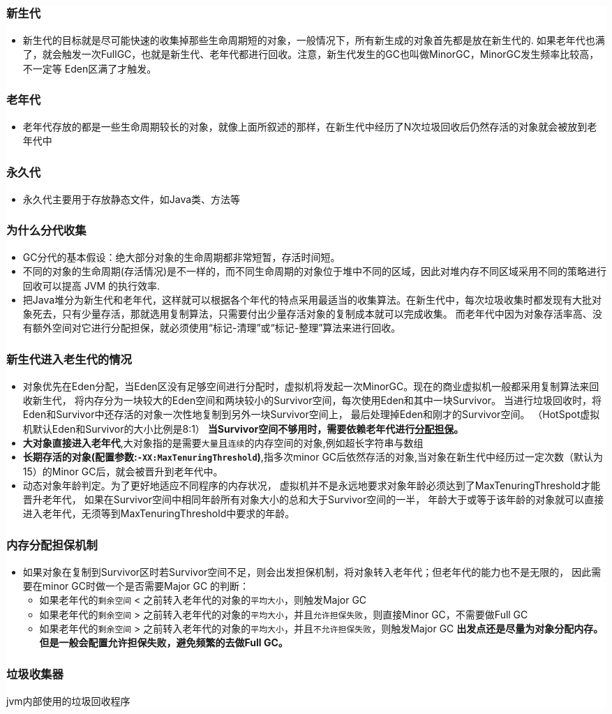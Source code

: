 ### 新生代
* 新生代的目标就是尽可能快速的收集掉那些生命周期短的对象，一般情况下，所有新生成的对象首先都是放在新生代的. 如果老年代也满了，就会触发一次FullGC，也就是新生代、老年代都进行回收。注意，新生代发生的GC也叫做MinorGC，MinorGC发生频率比较高，不一定等 Eden区满了才触发。
### 老年代
* 老年代存放的都是一些生命周期较长的对象，就像上面所叙述的那样，在新生代中经历了N次垃圾回收后仍然存活的对象就会被放到老年代中
### 永久代
* 永久代主要用于存放静态文件，如Java类、方法等

### 为什么分代收集
* GC分代的基本假设：绝大部分对象的生命周期都非常短暂，存活时间短。
* 不同的对象的生命周期(存活情况)是不一样的，而不同生命周期的对象位于堆中不同的区域，因此对堆内存不同区域采用不同的策略进行回收可以提高 JVM 的执行效率.
* 把Java堆分为新生代和老年代，这样就可以根据各个年代的特点采用最适当的收集算法。在新生代中，每次垃圾收集时都发现有大批对象死去，只有少量存活，那就选用复制算法，只需要付出少量存活对象的复制成本就可以完成收集。
而老年代中因为对象存活率高、没有额外空间对它进行分配担保，就必须使用“标记-清理”或“标记-整理”算法来进行回收。

### 新生代进入老生代的情况
* 对象优先在Eden分配，当Eden区没有足够空间进行分配时，虚拟机将发起一次MinorGC。现在的商业虚拟机一般都采用复制算法来回收新生代，
将内存分为一块较大的Eden空间和两块较小的Survivor空间，每次使用Eden和其中一块Survivor。 
当进行垃圾回收时，将Eden和Survivor中还存活的对象一次性地复制到另外一块Survivor空间上，
最后处理掉Eden和刚才的Survivor空间。
（HotSpot虚拟机默认Eden和Survivor的大小比例是8:1）
**当Survivor空间不够用时，需要依赖老年代进行[分配担保](./GC.md#内存分配担保机制)。**
* **大对象直接进入老年代**,大对象指的是需要`大量`且`连续`的内存空间的对象,例如超长字符串与数组
* **长期存活的对象(配置参数:`-XX:MaxTenuringThreshold`)**,指多次minor GC后依然存活的对象,当对象在新生代中经历过一定次数（默认为15）的Minor GC后，就会被晋升到老年代中。
* 动态对象年龄判定。为了更好地适应不同程序的内存状况，
虚拟机并不是永远地要求对象年龄必须达到了MaxTenuringThreshold才能晋升老年代，
如果在Survivor空间中相同年龄所有对象大小的总和大于Survivor空间的一半，
年龄大于或等于该年龄的对象就可以直接进入老年代，无须等到MaxTenuringThreshold中要求的年龄。

### 内存分配担保机制
* 如果对象在复制到Survivor区时若Survivor空间不足，则会出发担保机制，将对象转入老年代；但老年代的能力也不是无限的，
    因此需要在minor GC时做一个是否需要Major GC 的判断：
    * 如果老年代的`剩余空间` < 之前转入老年代的对象的`平均大小`，则触发Major GC
    * 如果老年代的`剩余空间` > 之前转入老年代的对象的`平均大小`，并且`允许担保失败`，则直接Minor GC，不需要做Full GC
    * 如果老年代的`剩余空间` > 之前转入老年代的对象的`平均大小`，并且`不允许担保失败`，则触发Major GC
    **出发点还是尽量为对象分配内存。但是一般会配置允许担保失败，避免频繁的去做Full GC。**
 

### 垃圾收集器

jvm内部使用的垃圾回收程序
